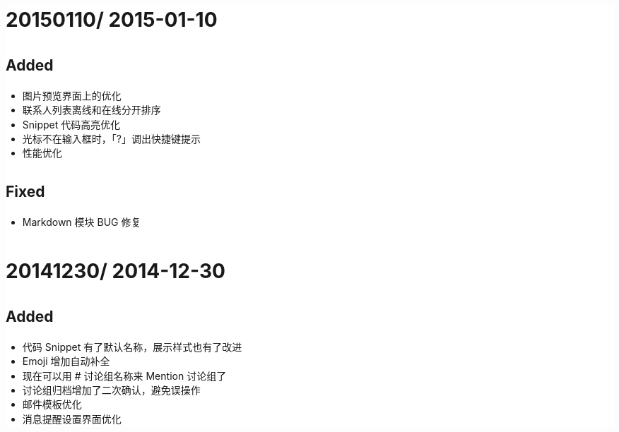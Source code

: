 # 20150110/ 2015-01-10
## Added
- 图片预览界面上的优化
- 联系人列表离线和在线分开排序
- Snippet 代码高亮优化
- 光标不在输入框时，「?」调出快捷键提示
- 性能优化
## Fixed
- Markdown 模块 BUG 修复

# 20141230/ 2014-12-30
## Added
- 代码 Snippet 有了默认名称，展示样式也有了改进
- Emoji 增加自动补全
- 现在可以用 # 讨论组名称来 Mention 讨论组了
- 讨论组归档增加了二次确认，避免误操作
- 邮件模板优化
- 消息提醒设置界面优化
